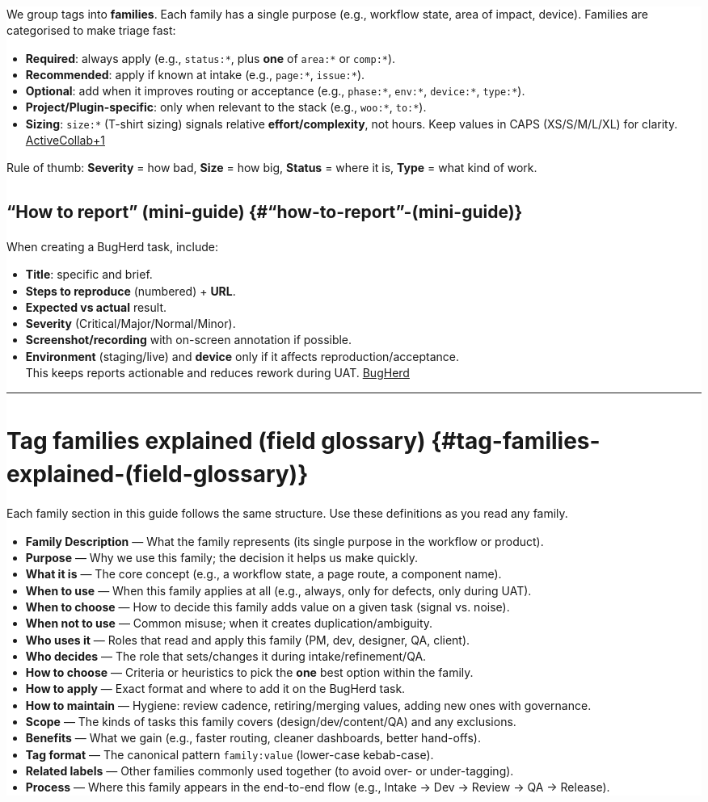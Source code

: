 We group tags into **families**. Each family has a single purpose (e.g., workflow state, area of impact, device). Families are categorised to make triage fast:

* **Required**: always apply (e.g., `status:*`, plus **one** of `area:*` or `comp:*`).  
* **Recommended**: apply if known at intake (e.g., `page:*`, `issue:*`).  
* **Optional**: add when it improves routing or acceptance (e.g., `phase:*`, `env:*`, `device:*`, `type:*`).  
* **Project/Plugin-specific**: only when relevant to the stack (e.g., `woo:*`, `to:*`).  
* **Sizing**: `size:*` (T-shirt sizing) signals relative **effort/complexity**, not hours. Keep values in CAPS (XS/S/M/L/XL) for clarity. [ActiveCollab+1](https://activecollab.com/blog/project-management/t-shirt-sizing?utm_source=chatgpt.com)

Rule of thumb: **Severity** \= how bad, **Size** \= how big, **Status** \= where it is, **Type** \= what kind of work.

## **“How to report” (mini-guide)** {#“how-to-report”-(mini-guide)}

When creating a BugHerd task, include:

* **Title**: specific and brief.  
* **Steps to reproduce** (numbered) \+ **URL**.  
* **Expected vs actual** result.  
* **Severity** (Critical/Major/Normal/Minor).  
* **Screenshot/recording** with on-screen annotation if possible.  
* **Environment** (staging/live) and **device** only if it affects reproduction/acceptance.  
   This keeps reports actionable and reduces rework during UAT. [BugHerd](https://bugherd.com/blog/bug-reporting?utm_source=chatgpt.com)

---

# **Tag families explained (field glossary)** {#tag-families-explained-(field-glossary)}

Each family section in this guide follows the same structure. Use these definitions as you read any family.

* **Family Description** — What the family represents (its single purpose in the workflow or product).  
* **Purpose** — Why we use this family; the decision it helps us make quickly.  
* **What it is** — The core concept (e.g., a workflow state, a page route, a component name).  
* **When to use** — When this family applies at all (e.g., always, only for defects, only during UAT).  
* **When to choose** — How to decide this family adds value on a given task (signal vs. noise).  
* **When not to use** — Common misuse; when it creates duplication/ambiguity.  
* **Who uses it** — Roles that read and apply this family (PM, dev, designer, QA, client).  
* **Who decides** — The role that sets/changes it during intake/refinement/QA.  
* **How to choose** — Criteria or heuristics to pick the **one** best option within the family.  
* **How to apply** — Exact format and where to add it on the BugHerd task.  
* **How to maintain** — Hygiene: review cadence, retiring/merging values, adding new ones with governance.  
* **Scope** — The kinds of tasks this family covers (design/dev/content/QA) and any exclusions.  
* **Benefits** — What we gain (e.g., faster routing, cleaner dashboards, better hand-offs).  
* **Tag format** — The canonical pattern `family:value` (lower-case kebab-case).  
* **Related labels** — Other families commonly used together (to avoid over- or under-tagging).  
* **Process** — Where this family appears in the end-to-end flow (e.g., Intake → Dev → Review → QA → Release).

